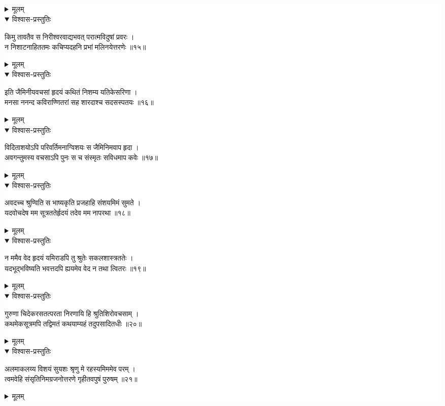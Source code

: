 <details><summary>मूलम्</summary></details>


<details open><summary>विश्वास-प्रस्तुतिः</summary>

किमु तावतैव स निरीश्वरवाद्यभवत् परात्मविदुषां प्रवरः ।  
न निशाटनाहिततमः कचिप्यदहनि प्रभां मलिनयेत्तरणेः ॥१५॥  
</details>

<details><summary>मूलम्</summary></details>


<details open><summary>विश्वास-प्रस्तुतिः</summary>

इति जैमिनीयवचसां हृदयं कथितं निशम्य यतिकेसरिणा ।  
मनसा ननन्द कविराण्णितरां सह शारदाश्च सदसस्पतयः ॥१६॥  
</details>

<details><summary>मूलम्</summary></details>


<details open><summary>विश्वास-प्रस्तुतिः</summary>

विदिताशयोऽपि परिवर्तिमनाग्विशयः स जैमिनिमवाप हृदा ।  
अवगन्तुमस्य वचसाऽपि पुनः स च संस्मृतः सविधमाप कवेः ॥१७॥  
</details>

<details><summary>मूलम्</summary></details>


<details open><summary>विश्वास-प्रस्तुतिः</summary>

अवदच्च श्रुण्विति स भाष्यकृति प्रजहाहि संशयमिमं सुमते ।  
यदवोचदेष मम सूत्रततेर्हृदयं तदेव मम नापरथा ॥१८॥  
</details>

<details><summary>मूलम्</summary></details>


<details open><summary>विश्वास-प्रस्तुतिः</summary>

न ममैव वेद हृदयं यमिराडपि तु श्रुतेः सकलशास्त्रततेः ।  
यदभूद्भविष्यति भवत्तदपि ह्ययमेव वेद न तथा त्वितरः ॥१९॥  
</details>

<details><summary>मूलम्</summary></details>


<details open><summary>विश्वास-प्रस्तुतिः</summary>

गुरुणा चिदेकरसतत्परता निरणायि हि श्रुतिशिरोवचसाम् ।  
कथमेकसूत्रमपि तद्विमतं कथयाम्यहं तदुपसादितधीः ॥२०॥  
</details>

<details><summary>मूलम्</summary></details>


<details open><summary>विश्वास-प्रस्तुतिः</summary>

अलमाकलय्य विशयं सुयशः श्रृणु मे रहस्यमिममेव परम् ।  
त्वमवेहि संसृतिनिमग्रजनोत्तरणे गृहीतवपुषं पुरुषम् ॥२१॥  
</details>

<details><summary>मूलम्</summary></details>
